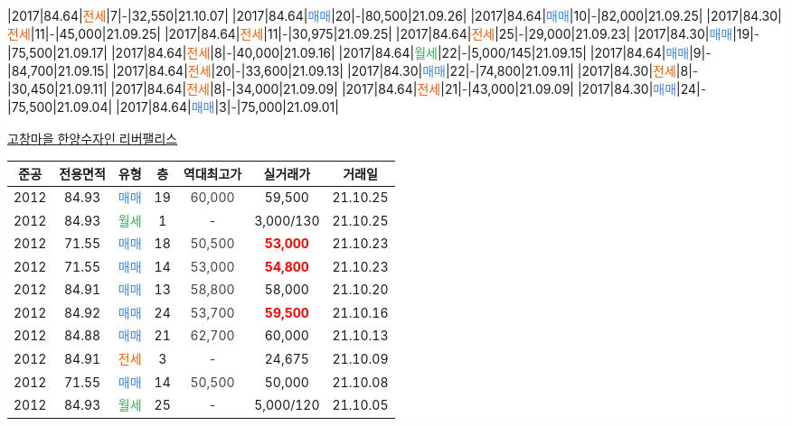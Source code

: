 |2017|84.64|<span style="color:#FF5A00">전세</span>|7|<span style="color:#444444">-</span>|32,550|21.10.07|
|2017|84.64|<span style="color:#4285F3">매매</span>|20|<span style="color:#444444">-</span>|80,500|21.09.26|
|2017|84.64|<span style="color:#4285F3">매매</span>|10|<span style="color:#444444">-</span>|82,000|21.09.25|
|2017|84.30|<span style="color:#FF5A00">전세</span>|11|<span style="color:#444444">-</span>|45,000|21.09.25|
|2017|84.64|<span style="color:#FF5A00">전세</span>|11|<span style="color:#444444">-</span>|30,975|21.09.25|
|2017|84.64|<span style="color:#FF5A00">전세</span>|25|<span style="color:#444444">-</span>|29,000|21.09.23|
|2017|84.30|<span style="color:#4285F3">매매</span>|19|<span style="color:#444444">-</span>|75,500|21.09.17|
|2017|84.64|<span style="color:#FF5A00">전세</span>|8|<span style="color:#444444">-</span>|40,000|21.09.16|
|2017|84.64|<span style="color:#34A853">월세</span>|22|<span style="color:#444444">-</span>|5,000/145|21.09.15|
|2017|84.64|<span style="color:#4285F3">매매</span>|9|<span style="color:#444444">-</span>|84,700|21.09.15|
|2017|84.64|<span style="color:#FF5A00">전세</span>|20|<span style="color:#444444">-</span>|33,600|21.09.13|
|2017|84.30|<span style="color:#4285F3">매매</span>|22|<span style="color:#444444">-</span>|74,800|21.09.11|
|2017|84.30|<span style="color:#FF5A00">전세</span>|8|<span style="color:#444444">-</span>|30,450|21.09.11|
|2017|84.64|<span style="color:#FF5A00">전세</span>|8|<span style="color:#444444">-</span>|34,000|21.09.09|
|2017|84.64|<span style="color:#FF5A00">전세</span>|21|<span style="color:#444444">-</span>|43,000|21.09.09|
|2017|84.30|<span style="color:#4285F3">매매</span>|24|<span style="color:#444444">-</span>|75,500|21.09.04|
|2017|84.64|<span style="color:#4285F3">매매</span>|3|<span style="color:#444444">-</span>|75,000|21.09.01|


<script async src="https://pagead2.googlesyndication.com/pagead/js/adsbygoogle.js"></script>

<ins class="adsbygoogle"
     style="display:block"
     data-ad-client="ca-pub-1142216861245946"
     data-ad-slot="4805727019"
     data-ad-format="auto"
     data-full-width-responsive="true"></ins>
<script>
     (adsbygoogle = window.adsbygoogle || []).push({});
</script>


[고창마을 한양수자인 리버팰리스](https://search.naver.com/search.naver?query=%EA%B3%A0%EC%B0%BD%EB%A7%88%EC%9D%84+%ED%95%9C%EC%96%91%EC%88%98%EC%9E%90%EC%9D%B8+%EB%A6%AC%EB%B2%84%ED%8C%B0%EB%A6%AC%EC%8A%A4)

|준공|전용면적|유형|층|역대최고가|실거래가|거래일|
|:---:|:---:|:---:|:---:|:---:|:---:|:---:|
|2012|84.93|<span style="color:#4285F3">매매</span>|19|<span style="color:#444444">60,000</span>|59,500|21.10.25|
|2012|84.93|<span style="color:#34A853">월세</span>|1|<span style="color:#444444">-</span>|3,000/130|21.10.25|
|2012|71.55|<span style="color:#4285F3">매매</span>|18|<span style="color:#444444">50,500</span>|<b><span style="color:#FF0000">53,000</span></b>|21.10.23|
|2012|71.55|<span style="color:#4285F3">매매</span>|14|<span style="color:#444444">53,000</span>|<b><span style="color:#FF0000">54,800</span></b>|21.10.23|
|2012|84.91|<span style="color:#4285F3">매매</span>|13|<span style="color:#444444">58,800</span>|58,000|21.10.20|
|2012|84.92|<span style="color:#4285F3">매매</span>|24|<span style="color:#444444">53,700</span>|<b><span style="color:#FF0000">59,500</span></b>|21.10.16|
|2012|84.88|<span style="color:#4285F3">매매</span>|21|<span style="color:#444444">62,700</span>|60,000|21.10.13|
|2012|84.91|<span style="color:#FF5A00">전세</span>|3|<span style="color:#444444">-</span>|24,675|21.10.09|
|2012|71.55|<span style="color:#4285F3">매매</span>|14|<span style="color:#444444">50,500</span>|50,000|21.10.08|
|2012|84.93|<span style="color:#34A853">월세</span>|25|<span style="color:#444444">-</span>|5,000/120|21.10.05|
